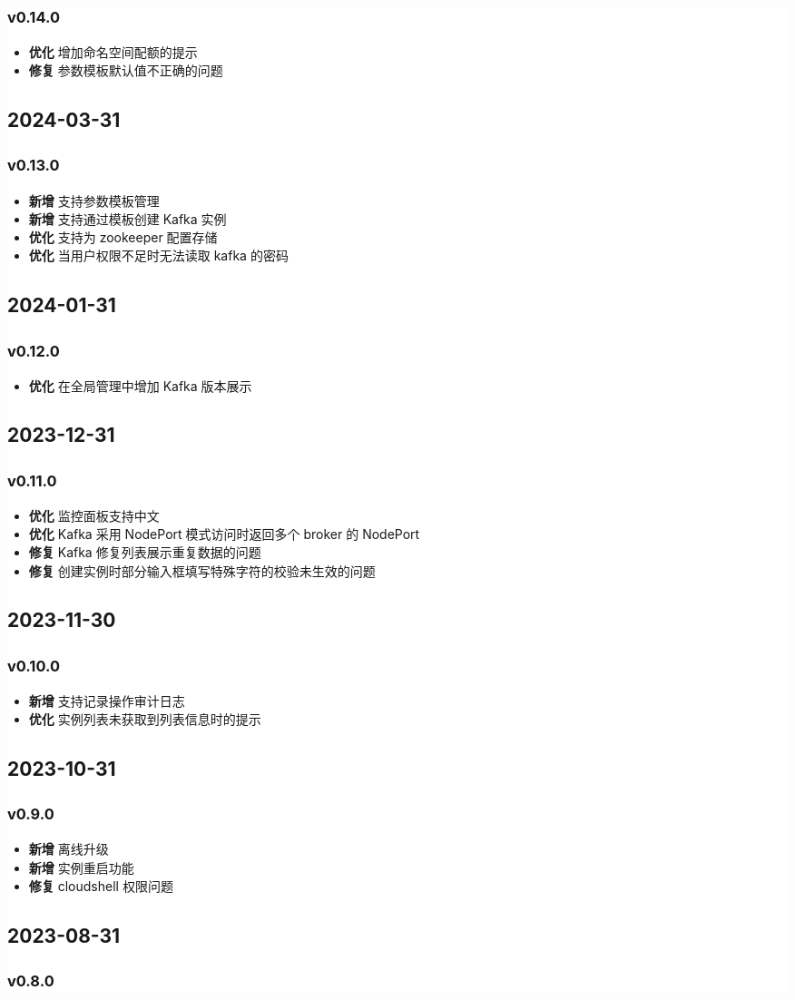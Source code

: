### v0.14.0

- **优化** 增加命名空间配额的提示
- **修复** 参数模板默认值不正确的问题

## 2024-03-31

### v0.13.0

- **新增** 支持参数模板管理
- **新增** 支持通过模板创建 Kafka 实例
- **优化** 支持为 zookeeper 配置存储
- **优化** 当用户权限不足时无法读取 kafka 的密码

## 2024-01-31

### v0.12.0

- **优化** 在全局管理中增加 Kafka 版本展示

## 2023-12-31

### v0.11.0

- **优化** 监控面板支持中文
- **优化** Kafka 采用 NodePort 模式访问时返回多个 broker 的 NodePort
- **修复** Kafka 修复列表展示重复数据的问题
- **修复** 创建实例时部分输入框填写特殊字符的校验未生效的问题

## 2023-11-30

### v0.10.0

- **新增** 支持记录操作审计日志
- **优化** 实例列表未获取到列表信息时的提示

## 2023-10-31

### v0.9.0

- **新增** 离线升级
- **新增** 实例重启功能
- **修复** cloudshell 权限问题

## 2023-08-31

### v0.8.0
